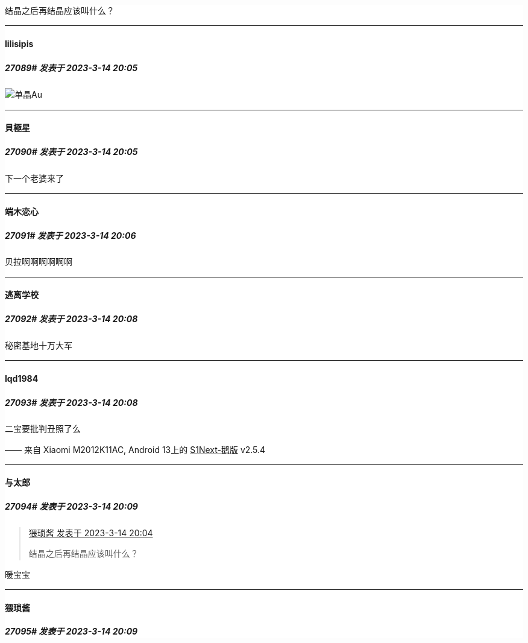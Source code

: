 结晶之后再结晶应该叫什么？

*****

####  lilisipis  
##### 27089#       发表于 2023-3-14 20:05

<img src="https://static.saraba1st.com/image/smiley/face2017/067.png" referrerpolicy="no-referrer">单晶Au

*****

####  貝極星  
##### 27090#       发表于 2023-3-14 20:05

下一个老婆来了


*****

####  端木恋心  
##### 27091#       发表于 2023-3-14 20:06

贝拉啊啊啊啊啊啊

*****

####  逃离学校  
##### 27092#       发表于 2023-3-14 20:08

秘密基地十万大军

*****

####  lqd1984  
##### 27093#       发表于 2023-3-14 20:08

二宝要批判丑照了么

—— 来自 Xiaomi M2012K11AC, Android 13上的 [S1Next-鹅版](https://github.com/ykrank/S1-Next/releases) v2.5.4

*****

####  与太郎  
##### 27094#       发表于 2023-3-14 20:09

<blockquote><a href="httphttps://bbs.saraba1st.com/2b/forum.php?mod=redirect&amp;goto=findpost&amp;pid=60086209&amp;ptid=2112416" target="_blank">猥琐酱 发表于 2023-3-14 20:04</a>

结晶之后再结晶应该叫什么？</blockquote>
暖宝宝

*****

####  猥琐酱  
##### 27095#       发表于 2023-3-14 20:09
